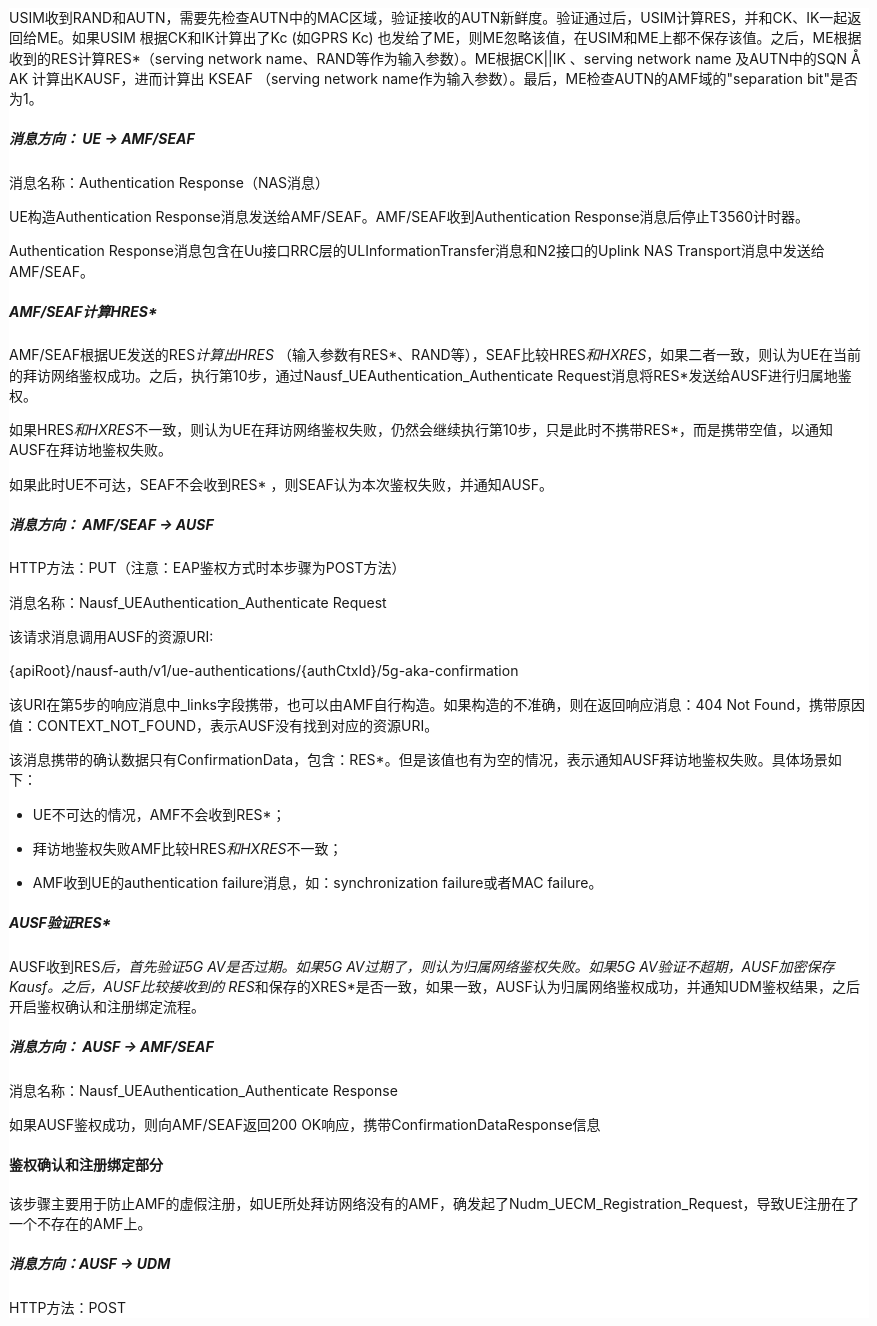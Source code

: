USIM收到RAND和AUTN，需要先检查AUTN中的MAC区域，验证接收的AUTN新鲜度。验证通过后，USIM计算RES，并和CK、IK一起返回给ME。如果USIM 根据CK和IK计算出了Kc (如GPRS Kc) 也发给了ME，则ME忽略该值，在USIM和ME上都不保存该值。之后，ME根据收到的RES计算RES*（serving network name、RAND等作为输入参数）。ME根据CK||IK 、serving network  name 及AUTN中的SQN Å  AK 计算出KAUSF，进而计算出 KSEAF （serving network name作为输入参数）。最后，ME检查AUTN的AMF域的"separation bit"是否为1。

##### 消息方向： UE -> AMF/SEAF

消息名称：Authentication Response（NAS消息）

UE构造Authentication Response消息发送给AMF/SEAF。AMF/SEAF收到Authentication Response消息后停止T3560计时器。

Authentication Response消息包含在Uu接口RRC层的ULInformationTransfer消息和N2接口的Uplink NAS Transport消息中发送给AMF/SEAF。
##### AMF/SEAF计算HRES*

AMF/SEAF根据UE发送的RES*计算出HRES* （输入参数有RES*、RAND等），SEAF比较HRES*和HXRES*，如果二者一致，则认为UE在当前的拜访网络鉴权成功。之后，执行第10步，通过Nausf_UEAuthentication_Authenticate Request消息将RES*发送给AUSF进行归属地鉴权。

如果HRES*和HXRES*不一致，则认为UE在拜访网络鉴权失败，仍然会继续执行第10步，只是此时不携带RES*，而是携带空值，以通知AUSF在拜访地鉴权失败。

如果此时UE不可达，SEAF不会收到RES* ，则SEAF认为本次鉴权失败，并通知AUSF。
##### 消息方向： AMF/SEAF -> AUSF

HTTP方法：PUT（注意：EAP鉴权方式时本步骤为POST方法）

消息名称：Nausf_UEAuthentication_Authenticate Request

该请求消息调用AUSF的资源URI:

{apiRoot}/nausf-auth/v1/ue-authentications/{authCtxId}/5g-aka-confirmation

该URI在第5步的响应消息中_links字段携带，也可以由AMF自行构造。如果构造的不准确，则在返回响应消息：404 Not Found，携带原因值：CONTEXT_NOT_FOUND，表示AUSF没有找到对应的资源URI。

该消息携带的确认数据只有ConfirmationData，包含：RES*。但是该值也有为空的情况，表示通知AUSF拜访地鉴权失败。具体场景如下：

- UE不可达的情况，AMF不会收到RES*；

- 拜访地鉴权失败AMF比较HRES*和HXRES*不一致；

- AMF收到UE的authentication failure消息，如：synchronization failure或者MAC failure。

##### AUSF验证RES*

AUSF收到RES*后，首先验证5G AV是否过期。如果5G AV过期了，则认为归属网络鉴权失败。如果5G AV验证不超期，AUSF加密保存Kausf。之后，AUSF比较接收到的 RES*和保存的XRES*是否一致，如果一致，AUSF认为归属网络鉴权成功，并通知UDM鉴权结果，之后开启鉴权确认和注册绑定流程。

##### 消息方向： AUSF -> AMF/SEAF

消息名称：Nausf_UEAuthentication_Authenticate Response

如果AUSF鉴权成功，则向AMF/SEAF返回200 OK响应，携带ConfirmationDataResponse信息


#### 鉴权确认和注册绑定部分
该步骤主要用于防止AMF的虚假注册，如UE所处拜访网络没有的AMF，确发起了Nudm_UECM_Registration_Request，导致UE注册在了一个不存在的AMF上。

##### 消息方向：AUSF -> UDM

HTTP方法：POST
